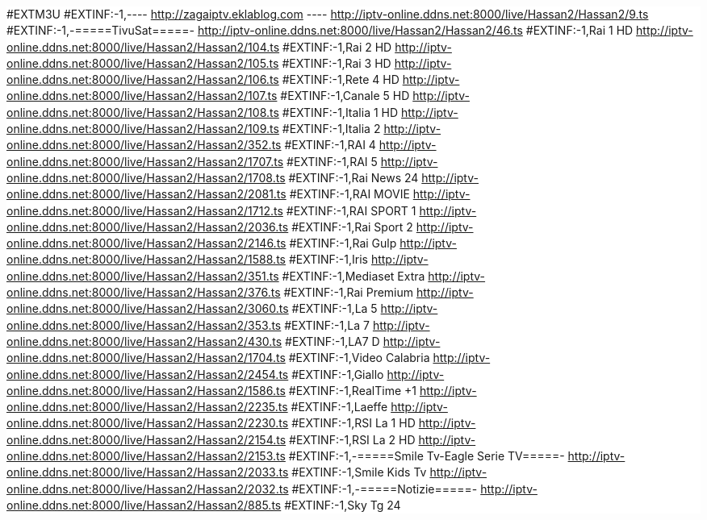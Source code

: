 #EXTM3U
#EXTINF:-1,---- http://zagaiptv.eklablog.com ----
http://iptv-online.ddns.net:8000/live/Hassan2/Hassan2/9.ts
#EXTINF:-1,-=====TivuSat=====-
http://iptv-online.ddns.net:8000/live/Hassan2/Hassan2/46.ts
#EXTINF:-1,Rai 1 HD
http://iptv-online.ddns.net:8000/live/Hassan2/Hassan2/104.ts
#EXTINF:-1,Rai 2 HD
http://iptv-online.ddns.net:8000/live/Hassan2/Hassan2/105.ts
#EXTINF:-1,Rai 3 HD
http://iptv-online.ddns.net:8000/live/Hassan2/Hassan2/106.ts
#EXTINF:-1,Rete 4 HD
http://iptv-online.ddns.net:8000/live/Hassan2/Hassan2/107.ts
#EXTINF:-1,Canale 5 HD
http://iptv-online.ddns.net:8000/live/Hassan2/Hassan2/108.ts
#EXTINF:-1,Italia 1 HD
http://iptv-online.ddns.net:8000/live/Hassan2/Hassan2/109.ts
#EXTINF:-1,Italia 2
http://iptv-online.ddns.net:8000/live/Hassan2/Hassan2/352.ts
#EXTINF:-1,RAI 4
http://iptv-online.ddns.net:8000/live/Hassan2/Hassan2/1707.ts
#EXTINF:-1,RAI 5
http://iptv-online.ddns.net:8000/live/Hassan2/Hassan2/1708.ts
#EXTINF:-1,Rai News 24
http://iptv-online.ddns.net:8000/live/Hassan2/Hassan2/2081.ts
#EXTINF:-1,RAI MOVIE
http://iptv-online.ddns.net:8000/live/Hassan2/Hassan2/1712.ts
#EXTINF:-1,RAI SPORT 1
http://iptv-online.ddns.net:8000/live/Hassan2/Hassan2/2036.ts
#EXTINF:-1,Rai Sport 2
http://iptv-online.ddns.net:8000/live/Hassan2/Hassan2/2146.ts
#EXTINF:-1,Rai Gulp
http://iptv-online.ddns.net:8000/live/Hassan2/Hassan2/1588.ts
#EXTINF:-1,Iris
http://iptv-online.ddns.net:8000/live/Hassan2/Hassan2/351.ts
#EXTINF:-1,Mediaset Extra
http://iptv-online.ddns.net:8000/live/Hassan2/Hassan2/376.ts
#EXTINF:-1,Rai Premium
http://iptv-online.ddns.net:8000/live/Hassan2/Hassan2/3060.ts
#EXTINF:-1,La 5
http://iptv-online.ddns.net:8000/live/Hassan2/Hassan2/353.ts
#EXTINF:-1,La 7
http://iptv-online.ddns.net:8000/live/Hassan2/Hassan2/430.ts
#EXTINF:-1,LA7 D
http://iptv-online.ddns.net:8000/live/Hassan2/Hassan2/1704.ts
#EXTINF:-1,Video Calabria
http://iptv-online.ddns.net:8000/live/Hassan2/Hassan2/2454.ts
#EXTINF:-1,Giallo
http://iptv-online.ddns.net:8000/live/Hassan2/Hassan2/1586.ts
#EXTINF:-1,RealTime +1
http://iptv-online.ddns.net:8000/live/Hassan2/Hassan2/2235.ts
#EXTINF:-1,Laeffe
http://iptv-online.ddns.net:8000/live/Hassan2/Hassan2/2230.ts
#EXTINF:-1,RSI La 1 HD
http://iptv-online.ddns.net:8000/live/Hassan2/Hassan2/2154.ts
#EXTINF:-1,RSI La 2 HD
http://iptv-online.ddns.net:8000/live/Hassan2/Hassan2/2153.ts
#EXTINF:-1,-=====Smile Tv-Eagle Serie TV=====-
http://iptv-online.ddns.net:8000/live/Hassan2/Hassan2/2033.ts
#EXTINF:-1,Smile Kids Tv
http://iptv-online.ddns.net:8000/live/Hassan2/Hassan2/2032.ts
#EXTINF:-1,-=====Notizie=====-
http://iptv-online.ddns.net:8000/live/Hassan2/Hassan2/885.ts
#EXTINF:-1,Sky Tg 24